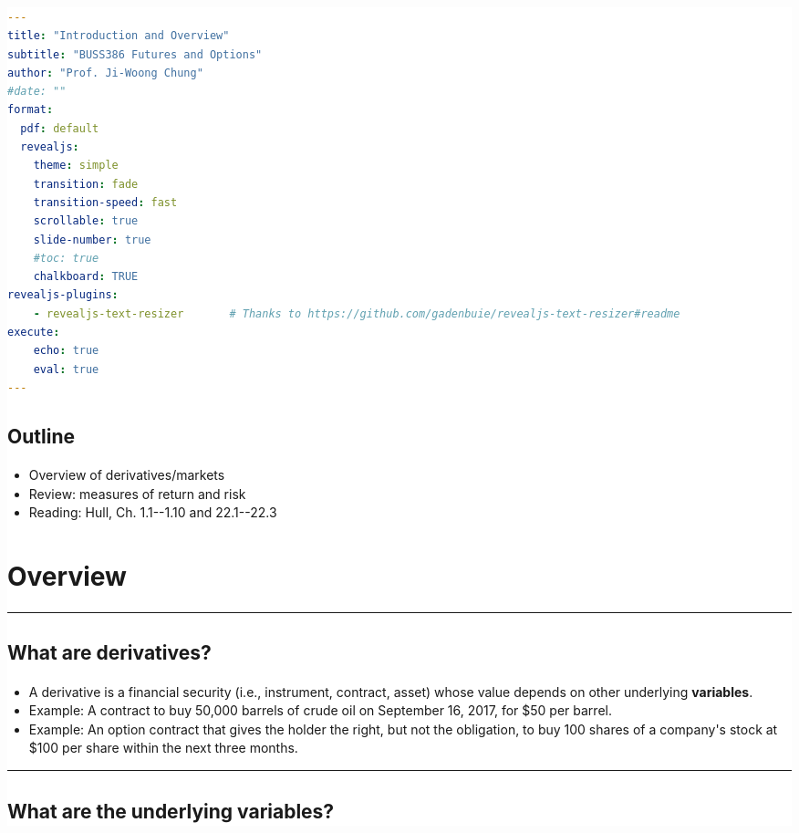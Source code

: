 ```yaml
---
title: "Introduction and Overview"
subtitle: "BUSS386 Futures and Options"
author: "Prof. Ji-Woong Chung"
#date: ""
format: 
  pdf: default
  revealjs:
    theme: simple
    transition: fade
    transition-speed: fast
    scrollable: true
    slide-number: true
    #toc: true
    chalkboard: TRUE
revealjs-plugins:
    - revealjs-text-resizer       # Thanks to https://github.com/gadenbuie/revealjs-text-resizer#readme
execute:
    echo: true
    eval: true
---
```





## Outline

- Overview of derivatives/markets
- Review: measures of return and risk
- Reading: Hull, Ch. 1.1--1.10 and 22.1--22.3


# Overview


---

## What are derivatives?

- A derivative is a financial security (i.e., instrument, contract, asset) whose value depends on other underlying **variables**.
- Example: A contract to buy 50,000 barrels of crude oil on September 16, 2017, for \$50 per barrel.
- Example: An option contract that gives the holder the right, but not the obligation, to buy 100 shares of a company's stock at \$100 per share within the next three months.


---

## What are the underlying variables?
